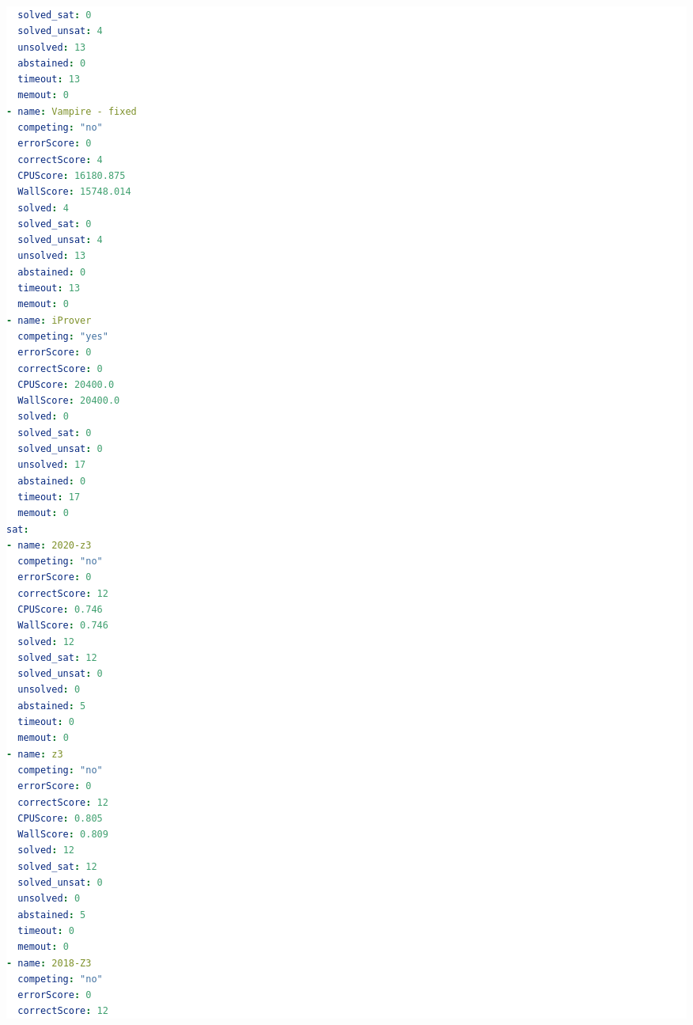```yaml
  solved_sat: 0
  solved_unsat: 4
  unsolved: 13
  abstained: 0
  timeout: 13
  memout: 0
- name: Vampire - fixed
  competing: "no"
  errorScore: 0
  correctScore: 4
  CPUScore: 16180.875
  WallScore: 15748.014
  solved: 4
  solved_sat: 0
  solved_unsat: 4
  unsolved: 13
  abstained: 0
  timeout: 13
  memout: 0
- name: iProver
  competing: "yes"
  errorScore: 0
  correctScore: 0
  CPUScore: 20400.0
  WallScore: 20400.0
  solved: 0
  solved_sat: 0
  solved_unsat: 0
  unsolved: 17
  abstained: 0
  timeout: 17
  memout: 0
sat:
- name: 2020-z3
  competing: "no"
  errorScore: 0
  correctScore: 12
  CPUScore: 0.746
  WallScore: 0.746
  solved: 12
  solved_sat: 12
  solved_unsat: 0
  unsolved: 0
  abstained: 5
  timeout: 0
  memout: 0
- name: z3
  competing: "no"
  errorScore: 0
  correctScore: 12
  CPUScore: 0.805
  WallScore: 0.809
  solved: 12
  solved_sat: 12
  solved_unsat: 0
  unsolved: 0
  abstained: 5
  timeout: 0
  memout: 0
- name: 2018-Z3
  competing: "no"
  errorScore: 0
  correctScore: 12
```